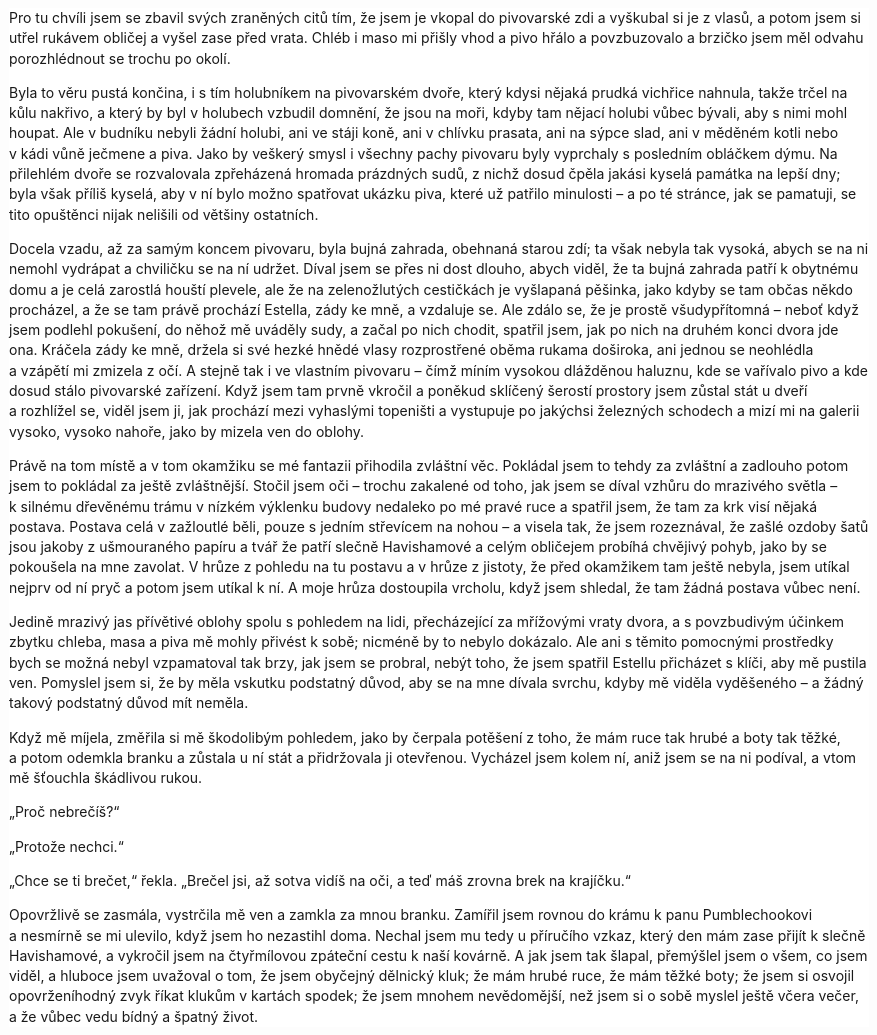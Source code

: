 Pro tu chvíli jsem se zbavil svých zraněných citů tím, že jsem je vkopal do pivovarské zdi a vyškubal si je z vlasů, a potom jsem si utřel rukávem obličej a vyšel zase před vrata. Chléb i maso mi přišly vhod a pivo hřálo a povzbuzovalo a brzičko jsem měl odvahu porozhlédnout se trochu po okolí.

Byla to věru pustá končina, i s tím holubníkem na pivovarském dvoře, který kdysi nějaká prudká vichřice nahnula, takže trčel na kůlu nakřivo, a který by byl v holubech vzbudil domnění, že jsou na moři, kdyby tam nějací holubi vůbec bývali, aby s nimi mohl houpat. Ale v budníku nebyli žádní holubi, ani ve stáji koně, ani v chlívku prasata, ani na sýpce slad, ani v měděném kotli nebo v kádi vůně ječmene a piva. Jako by veškerý smysl i všechny pachy pivovaru byly vyprchaly s posledním obláčkem dýmu. Na přilehlém dvoře se rozvalovala zpřeházená hromada prázdných sudů, z nichž dosud čpěla jakási kyselá památka na lepší dny; byla však příliš kyselá, aby v ní bylo možno spatřovat ukázku piva, které už patřilo minulosti – a po té stránce, jak se pamatuji, se tito opuštěnci nijak nelišili od většiny ostatních.

Docela vzadu, až za samým koncem pivovaru, byla bujná zahrada, obehnaná starou zdí; ta však nebyla tak vysoká, abych se na ni nemohl vydrápat a chviličku se na ní udržet. Díval jsem se přes ni dost dlouho, abych viděl, že ta bujná zahrada patří k obytnému domu a je celá zarostlá houští plevele, ale že na zelenožlutých cestičkách je vyšlapaná pěšinka, jako kdyby se tam občas někdo procházel, a že se tam právě prochází Estella, zády ke mně, a vzdaluje se. Ale zdálo se, že je prostě všudypřítomná – neboť když jsem podlehl pokušení, do něhož mě uváděly sudy, a začal po nich chodit, spatřil jsem, jak po nich na druhém konci dvora jde ona. Kráčela zády ke mně, držela si své hezké hnědé vlasy rozprostřené oběma rukama doširoka, ani jednou se neohlédla a vzápětí mi zmizela z očí. A stejně tak i ve vlastním pivovaru – čímž míním vysokou dlážděnou haluznu, kde se vařívalo pivo a kde dosud stálo pivovarské zařízení. Když jsem tam prvně vkročil a poněkud sklíčený šerostí prostory jsem zůstal stát u dveří a rozhlížel se, viděl jsem ji, jak prochází mezi vyhaslými topeništi a vystupuje po jakýchsi železných schodech a mizí mi na galerii vysoko, vysoko nahoře, jako by mizela ven do oblohy.

Právě na tom místě a v tom okamžiku se mé fantazii přihodila zvláštní věc. Pokládal jsem to tehdy za zvláštní a zadlouho potom jsem to pokládal za ještě zvláštnější. Stočil jsem oči – trochu zakalené od toho, jak jsem se díval vzhůru do mrazivého světla – k silnému dřevěnému trámu v nízkém výklenku budovy nedaleko po mé pravé ruce a spatřil jsem, že tam za krk visí nějaká postava. Postava celá v zažloutlé běli, pouze s jedním střevícem na nohou – a visela tak, že jsem rozeznával, že zašlé ozdoby šatů jsou jakoby z ušmouraného papíru a tvář že patří slečně Havishamové a celým obličejem probíhá chvějivý pohyb, jako by se pokoušela na mne zavolat. V hrůze z pohledu na tu postavu a v hrůze z jistoty, že před okamžikem tam ještě nebyla, jsem utíkal nejprv od ní pryč a potom jsem utíkal k ní. A moje hrůza dostoupila vrcholu, když jsem shledal, že tam žádná postava vůbec není.

Jedině mrazivý jas přívětivé oblohy spolu s pohledem na lidi, přecházející za mřížovými vraty dvora, a s povzbudivým účinkem zbytku chleba, masa a piva mě mohly přivést k sobě; nicméně by to nebylo dokázalo. Ale ani s těmito pomocnými prostředky bych se možná nebyl vzpamatoval tak brzy, jak jsem se probral, nebýt toho, že jsem spatřil Estellu přicházet s klíči, aby mě pustila ven. Pomyslel jsem si, že by měla vskutku podstatný důvod, aby se na mne dívala svrchu, kdyby mě viděla vyděšeného – a žádný takový podstatný důvod mít neměla.

Když mě míjela, změřila si mě škodolibým pohledem, jako by čerpala potěšení z toho, že mám ruce tak hrubé a boty tak těžké, a potom odemkla branku a zůstala u ní stát a přidržovala ji otevřenou. Vycházel jsem kolem ní, aniž jsem se na ni podíval, a vtom mě šťouchla škádlivou rukou.

„Proč nebrečíš?“

„Protože nechci.“

„Chce se ti brečet,“ řekla. „Brečel jsi, až sotva vidíš na oči, a teď máš zrovna brek na krajíčku.“

Opovržlivě se zasmála, vystrčila mě ven a zamkla za mnou branku. Zamířil jsem rovnou do krámu k panu Pumblechookovi a nesmírně se mi ulevilo, když jsem ho nezastihl doma. Nechal jsem mu tedy u příručího vzkaz, který den mám zase přijít k slečně Havishamové, a vykročil jsem na čtyřmílovou zpáteční cestu k naší kovárně. A jak jsem tak šlapal, přemýšlel jsem o všem, co jsem viděl, a hluboce jsem uvažoval o tom, že jsem obyčejný dělnický kluk; že mám hrubé ruce, že mám těžké boty; že jsem si osvojil opovrženíhodný zvyk říkat klukům v kartách spodek; že jsem mnohem nevědomější, než jsem si o sobě myslel ještě včera večer, a že vůbec vedu bídný a špatný život.

</section>
